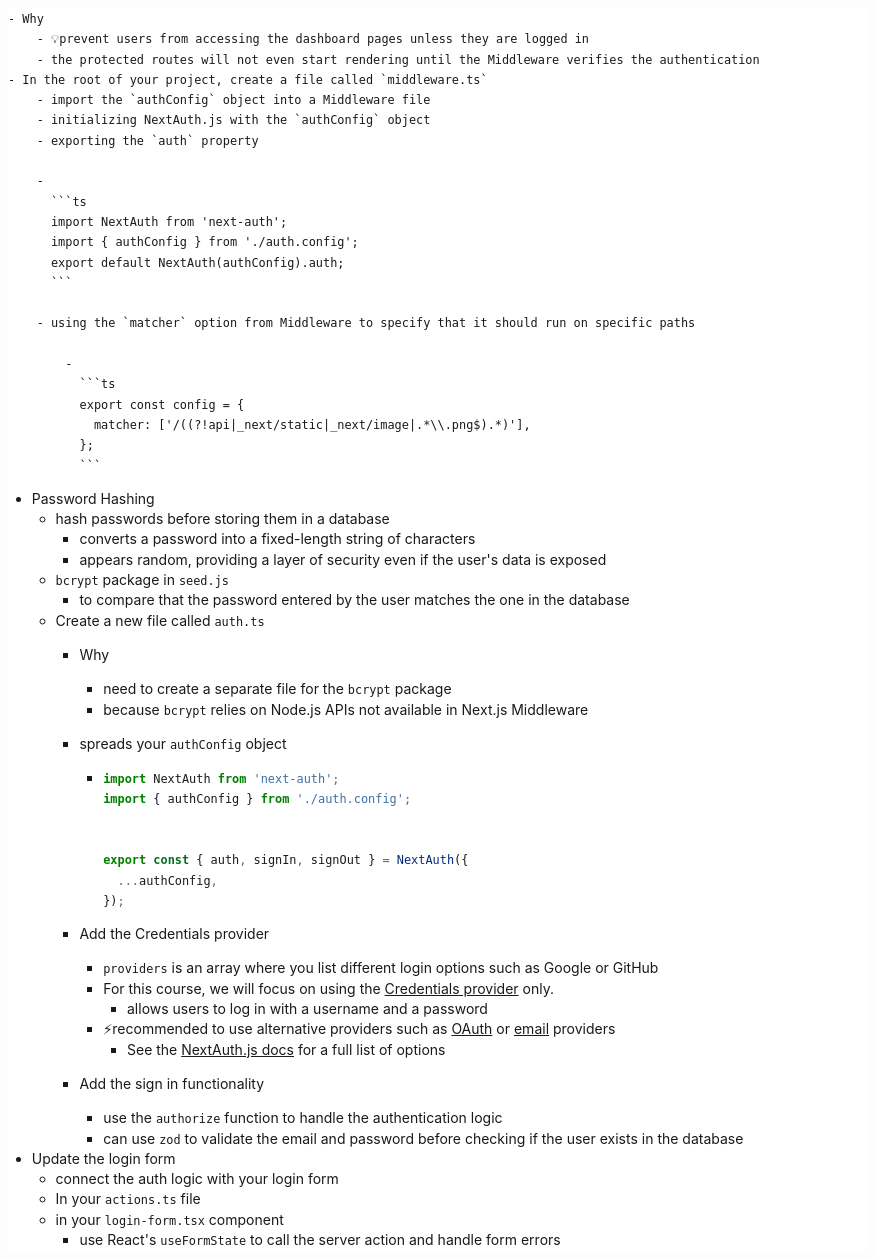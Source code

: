     - Why
        - 💡prevent users from accessing the dashboard pages unless they are logged in
        - the protected routes will not even start rendering until the Middleware verifies the authentication
    - In the root of your project, create a file called `middleware.ts`
        - import the `authConfig` object into a Middleware file
        - initializing NextAuth.js with the `authConfig` object
        - exporting the `auth` property

        -
          ```ts
          import NextAuth from 'next-auth';
          import { authConfig } from './auth.config';
          export default NextAuth(authConfig).auth;
          ```

        - using the `matcher` option from Middleware to specify that it should run on specific paths

            -
              ```ts
              export const config = {
                matcher: ['/((?!api|_next/static|_next/image|.*\\.png$).*)'],
              };
              ```

- Password Hashing
    - hash passwords before storing them in a database
        - converts a password into a fixed-length string of characters
        - appears random, providing a layer of security even if the user's data is exposed
    - `bcrypt` package in `seed.js`
        - to compare that the password entered by the user matches the one in the database
    - Create a new file called `auth.ts`
        - Why
            - need to create a separate file for the `bcrypt` package
            - because `bcrypt` relies on Node.js APIs not available in Next.js Middleware
        - spreads your `authConfig` object

            -
              ```ts
              import NextAuth from 'next-auth';
              import { authConfig } from './auth.config';
              
              
              export const { auth, signIn, signOut } = NextAuth({
                ...authConfig,
              });
              ```

        - Add the Credentials provider
            - `providers` is an array where you list different login options such as Google or GitHub
            - For this course, we will focus on using the [Credentials provider](https://authjs.dev/getting-started/providers/credentials-tutorial) only.
                - allows users to log in with a username and a password
            - ⚡recommended to use alternative providers such as [OAuth](https://authjs.dev/getting-started/providers/oauth-tutorial) or [email](https://authjs.dev/getting-started/providers/email-tutorial) providers
                - See the [NextAuth.js docs](https://authjs.dev/getting-started/providers) for a full list of options
        - Add the sign in functionality
            - use the `authorize` function to handle the authentication logic
            - can use `zod` to validate the email and password before checking if the user exists in the database
- Update the login form
    - connect the auth logic with your login form
    - In your `actions.ts` file
    - in your `login-form.tsx` component
        - use React's `useFormState` to call the server action and handle form errors